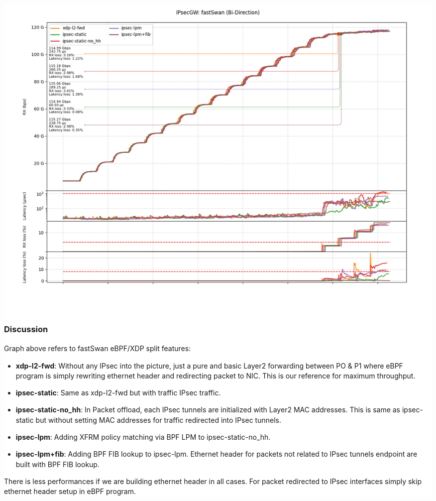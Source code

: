 <p style="text-align: center"><img src="assets/Test1-bidir.png"></p>

### Discussion

Graph above refers to fastSwan eBPF/XDP split features:

* **xdp-l2-fwd**: Without any IPsec into the picture, just a pure and basic
  Layer2 forwarding between PO & P1 where eBPF program is simply rewriting
  ethernet header and redirecting packet to NIC. This is our reference for
  maximum throughput.

* **ipsec-static**: Same as xdp-l2-fwd but with traffic IPsec traffic.

* **ipsec-static-no_hh**: In Packet offload, each IPsec tunnels are initialized
  with Layer2 MAC addresses. This is same as ipsec-static but without setting
  MAC addresses for traffic redirected into IPsec tunnels.

* **ipsec-lpm**: Adding XFRM policy matching via BPF LPM to ipsec-static-no_hh.

* **ipsec-lpm+fib**: Adding BPF FIB lookup to ipsec-lpm. Ethernet header for packets
  not related to IPsec tunnels endpoint are built with BPF FIB lookup.

There is less performances if we are building ethernet header in all cases. For
packet redirected to IPsec interfaces simply skip ethernet header setup in eBPF
program.
